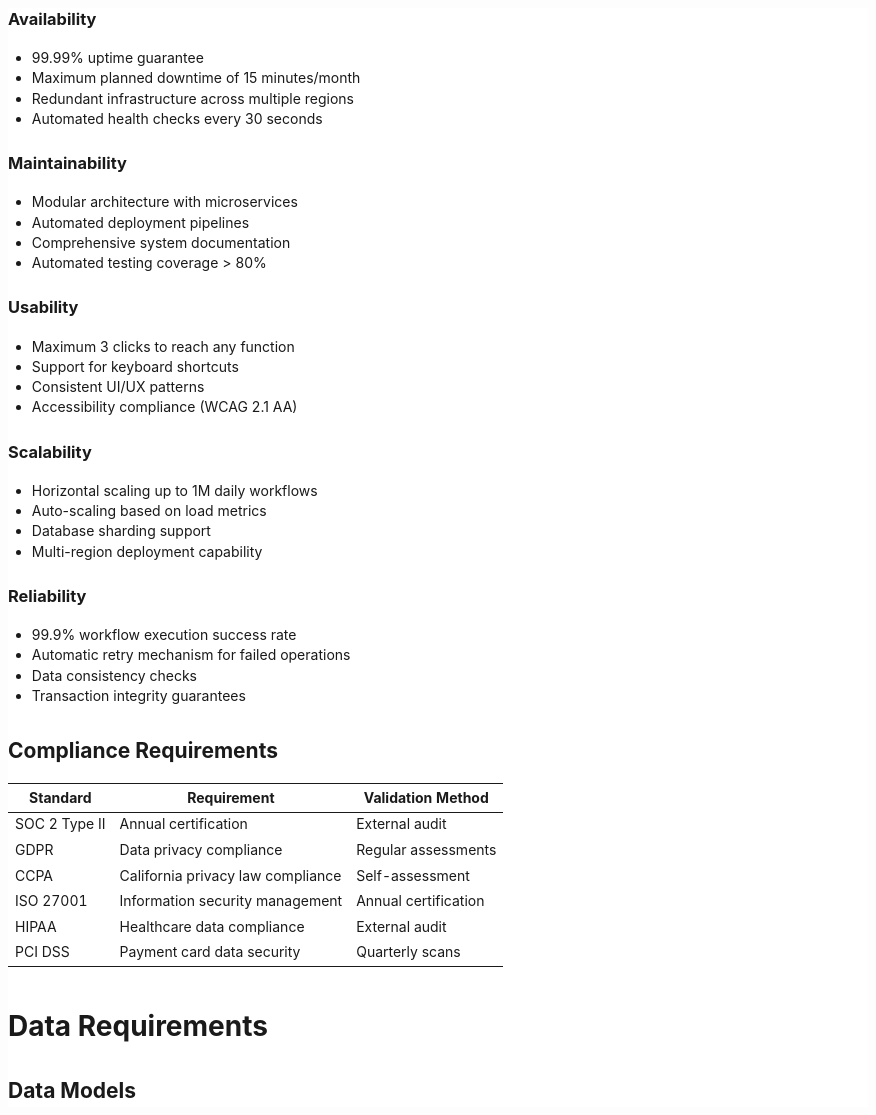 ### Availability
- 99.99% uptime guarantee
- Maximum planned downtime of 15 minutes/month
- Redundant infrastructure across multiple regions
- Automated health checks every 30 seconds

### Maintainability
- Modular architecture with microservices
- Automated deployment pipelines
- Comprehensive system documentation
- Automated testing coverage > 80%

### Usability
- Maximum 3 clicks to reach any function
- Support for keyboard shortcuts
- Consistent UI/UX patterns
- Accessibility compliance (WCAG 2.1 AA)

### Scalability
- Horizontal scaling up to 1M daily workflows
- Auto-scaling based on load metrics
- Database sharding support
- Multi-region deployment capability

### Reliability
- 99.9% workflow execution success rate
- Automatic retry mechanism for failed operations
- Data consistency checks
- Transaction integrity guarantees

## Compliance Requirements

| Standard | Requirement | Validation Method |
|----------|------------|------------------|
| SOC 2 Type II | Annual certification | External audit |
| GDPR | Data privacy compliance | Regular assessments |
| CCPA | California privacy law compliance | Self-assessment |
| ISO 27001 | Information security management | Annual certification |
| HIPAA | Healthcare data compliance | External audit |
| PCI DSS | Payment card data security | Quarterly scans |

# Data Requirements

## Data Models
